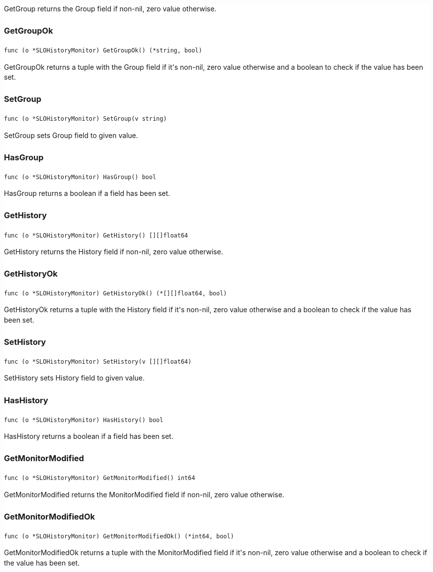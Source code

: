 GetGroup returns the Group field if non-nil, zero value otherwise.

### GetGroupOk

`func (o *SLOHistoryMonitor) GetGroupOk() (*string, bool)`

GetGroupOk returns a tuple with the Group field if it's non-nil, zero value otherwise
and a boolean to check if the value has been set.

### SetGroup

`func (o *SLOHistoryMonitor) SetGroup(v string)`

SetGroup sets Group field to given value.

### HasGroup

`func (o *SLOHistoryMonitor) HasGroup() bool`

HasGroup returns a boolean if a field has been set.

### GetHistory

`func (o *SLOHistoryMonitor) GetHistory() [][]float64`

GetHistory returns the History field if non-nil, zero value otherwise.

### GetHistoryOk

`func (o *SLOHistoryMonitor) GetHistoryOk() (*[][]float64, bool)`

GetHistoryOk returns a tuple with the History field if it's non-nil, zero value otherwise
and a boolean to check if the value has been set.

### SetHistory

`func (o *SLOHistoryMonitor) SetHistory(v [][]float64)`

SetHistory sets History field to given value.

### HasHistory

`func (o *SLOHistoryMonitor) HasHistory() bool`

HasHistory returns a boolean if a field has been set.

### GetMonitorModified

`func (o *SLOHistoryMonitor) GetMonitorModified() int64`

GetMonitorModified returns the MonitorModified field if non-nil, zero value otherwise.

### GetMonitorModifiedOk

`func (o *SLOHistoryMonitor) GetMonitorModifiedOk() (*int64, bool)`

GetMonitorModifiedOk returns a tuple with the MonitorModified field if it's non-nil, zero value otherwise
and a boolean to check if the value has been set.
